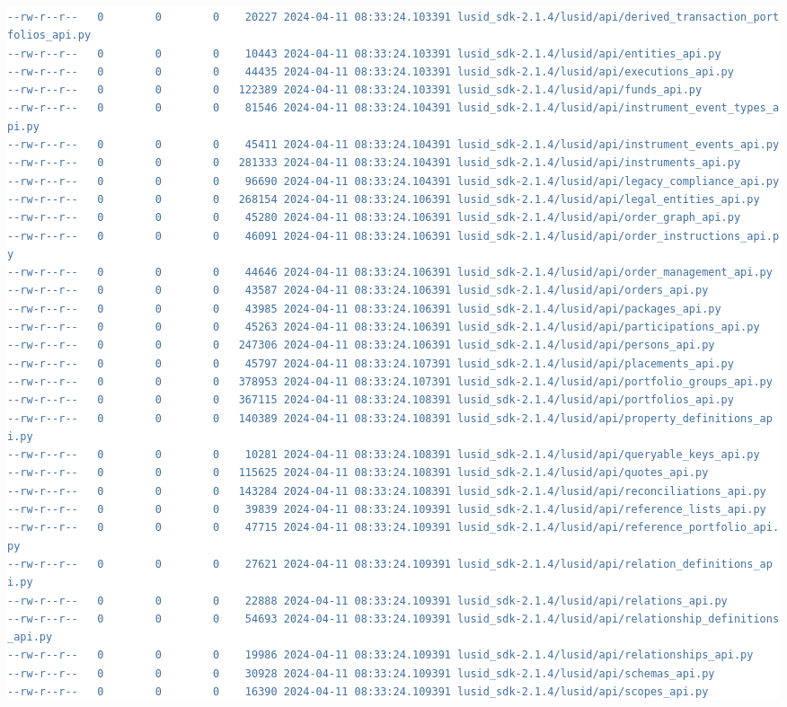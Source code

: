 ```diff
--rw-r--r--   0        0        0    20227 2024-04-11 08:33:24.103391 lusid_sdk-2.1.4/lusid/api/derived_transaction_portfolios_api.py
--rw-r--r--   0        0        0    10443 2024-04-11 08:33:24.103391 lusid_sdk-2.1.4/lusid/api/entities_api.py
--rw-r--r--   0        0        0    44435 2024-04-11 08:33:24.103391 lusid_sdk-2.1.4/lusid/api/executions_api.py
--rw-r--r--   0        0        0   122389 2024-04-11 08:33:24.103391 lusid_sdk-2.1.4/lusid/api/funds_api.py
--rw-r--r--   0        0        0    81546 2024-04-11 08:33:24.104391 lusid_sdk-2.1.4/lusid/api/instrument_event_types_api.py
--rw-r--r--   0        0        0    45411 2024-04-11 08:33:24.104391 lusid_sdk-2.1.4/lusid/api/instrument_events_api.py
--rw-r--r--   0        0        0   281333 2024-04-11 08:33:24.104391 lusid_sdk-2.1.4/lusid/api/instruments_api.py
--rw-r--r--   0        0        0    96690 2024-04-11 08:33:24.104391 lusid_sdk-2.1.4/lusid/api/legacy_compliance_api.py
--rw-r--r--   0        0        0   268154 2024-04-11 08:33:24.106391 lusid_sdk-2.1.4/lusid/api/legal_entities_api.py
--rw-r--r--   0        0        0    45280 2024-04-11 08:33:24.106391 lusid_sdk-2.1.4/lusid/api/order_graph_api.py
--rw-r--r--   0        0        0    46091 2024-04-11 08:33:24.106391 lusid_sdk-2.1.4/lusid/api/order_instructions_api.py
--rw-r--r--   0        0        0    44646 2024-04-11 08:33:24.106391 lusid_sdk-2.1.4/lusid/api/order_management_api.py
--rw-r--r--   0        0        0    43587 2024-04-11 08:33:24.106391 lusid_sdk-2.1.4/lusid/api/orders_api.py
--rw-r--r--   0        0        0    43985 2024-04-11 08:33:24.106391 lusid_sdk-2.1.4/lusid/api/packages_api.py
--rw-r--r--   0        0        0    45263 2024-04-11 08:33:24.106391 lusid_sdk-2.1.4/lusid/api/participations_api.py
--rw-r--r--   0        0        0   247306 2024-04-11 08:33:24.106391 lusid_sdk-2.1.4/lusid/api/persons_api.py
--rw-r--r--   0        0        0    45797 2024-04-11 08:33:24.107391 lusid_sdk-2.1.4/lusid/api/placements_api.py
--rw-r--r--   0        0        0   378953 2024-04-11 08:33:24.107391 lusid_sdk-2.1.4/lusid/api/portfolio_groups_api.py
--rw-r--r--   0        0        0   367115 2024-04-11 08:33:24.108391 lusid_sdk-2.1.4/lusid/api/portfolios_api.py
--rw-r--r--   0        0        0   140389 2024-04-11 08:33:24.108391 lusid_sdk-2.1.4/lusid/api/property_definitions_api.py
--rw-r--r--   0        0        0    10281 2024-04-11 08:33:24.108391 lusid_sdk-2.1.4/lusid/api/queryable_keys_api.py
--rw-r--r--   0        0        0   115625 2024-04-11 08:33:24.108391 lusid_sdk-2.1.4/lusid/api/quotes_api.py
--rw-r--r--   0        0        0   143284 2024-04-11 08:33:24.108391 lusid_sdk-2.1.4/lusid/api/reconciliations_api.py
--rw-r--r--   0        0        0    39839 2024-04-11 08:33:24.109391 lusid_sdk-2.1.4/lusid/api/reference_lists_api.py
--rw-r--r--   0        0        0    47715 2024-04-11 08:33:24.109391 lusid_sdk-2.1.4/lusid/api/reference_portfolio_api.py
--rw-r--r--   0        0        0    27621 2024-04-11 08:33:24.109391 lusid_sdk-2.1.4/lusid/api/relation_definitions_api.py
--rw-r--r--   0        0        0    22888 2024-04-11 08:33:24.109391 lusid_sdk-2.1.4/lusid/api/relations_api.py
--rw-r--r--   0        0        0    54693 2024-04-11 08:33:24.109391 lusid_sdk-2.1.4/lusid/api/relationship_definitions_api.py
--rw-r--r--   0        0        0    19986 2024-04-11 08:33:24.109391 lusid_sdk-2.1.4/lusid/api/relationships_api.py
--rw-r--r--   0        0        0    30928 2024-04-11 08:33:24.109391 lusid_sdk-2.1.4/lusid/api/schemas_api.py
--rw-r--r--   0        0        0    16390 2024-04-11 08:33:24.109391 lusid_sdk-2.1.4/lusid/api/scopes_api.py
```
